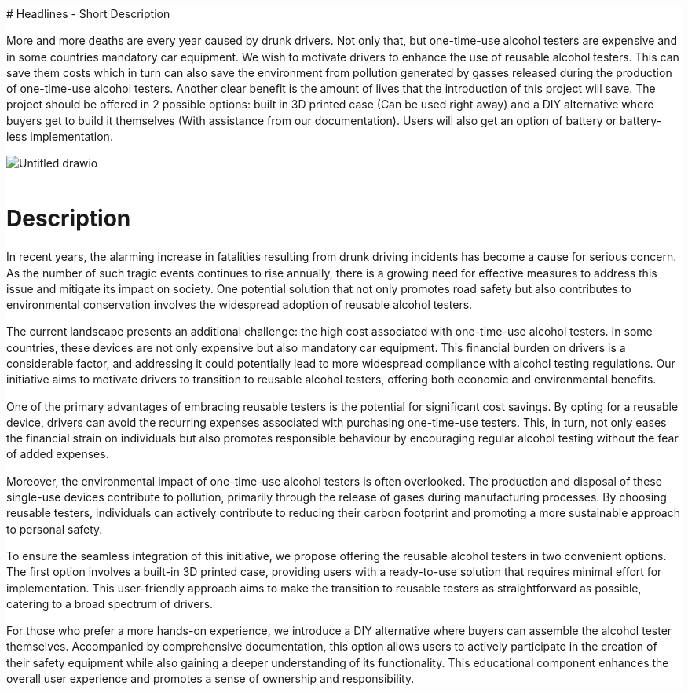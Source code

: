 # Headlines - Short Description

More and more deaths are every year caused by drunk drivers. Not only that, but one-time-use alcohol testers are expensive and in some countries mandatory car equipment. We wish to motivate drivers to enhance the use of reusable alcohol testers. This can save them costs which in turn can also save the environment from pollution generated by gasses released during the production of one-time-use alcohol testers.  Another clear benefit is the amount of lives that the introduction of this project will save. The project should be offered in 2 possible options: built in 3D printed case (Can be used right away) and a DIY alternative where buyers get to build it themselves (With assistance from our documentation). Users will also get an option of battery or battery-less implementation.

![Untitled drawio](https://gist.github.com/assets/55763425/2a20d172-78e8-46f1-94a1-0af9bbcf1a65)

# Description

In recent years, the alarming increase in fatalities resulting from drunk driving incidents has become a cause for serious concern. As the number of such tragic events continues to rise annually, there is a growing need for effective measures to address this issue and mitigate its impact on society. One potential solution that not only promotes road safety but also contributes to environmental conservation involves the widespread adoption of reusable alcohol testers.

The current landscape presents an additional challenge: the high cost associated with one-time-use alcohol testers. In some countries, these devices are not only expensive but also mandatory car equipment. This financial burden on drivers is a considerable factor, and addressing it could potentially lead to more widespread compliance with alcohol testing regulations. Our initiative aims to motivate drivers to transition to reusable alcohol testers, offering both economic and environmental benefits.

One of the primary advantages of embracing reusable testers is the potential for significant cost savings. By opting for a reusable device, drivers can avoid the recurring expenses associated with purchasing one-time-use testers. This, in turn, not only eases the financial strain on individuals but also promotes responsible behaviour by encouraging regular alcohol testing without the fear of added expenses.

Moreover, the environmental impact of one-time-use alcohol testers is often overlooked. The production and disposal of these single-use devices contribute to pollution, primarily through the release of gases during manufacturing processes. By choosing reusable testers, individuals can actively contribute to reducing their carbon footprint and promoting a more sustainable approach to personal safety.

To ensure the seamless integration of this initiative, we propose offering the reusable alcohol testers in two convenient options. The first option involves a built-in 3D printed case, providing users with a ready-to-use solution that requires minimal effort for implementation. This user-friendly approach aims to make the transition to reusable testers as straightforward as possible, catering to a broad spectrum of drivers.

For those who prefer a more hands-on experience, we introduce a DIY alternative where buyers can assemble the alcohol tester themselves. Accompanied by comprehensive documentation, this option allows users to actively participate in the creation of their safety equipment while also gaining a deeper understanding of its functionality. This educational component enhances the overall user experience and promotes a sense of ownership and responsibility.
